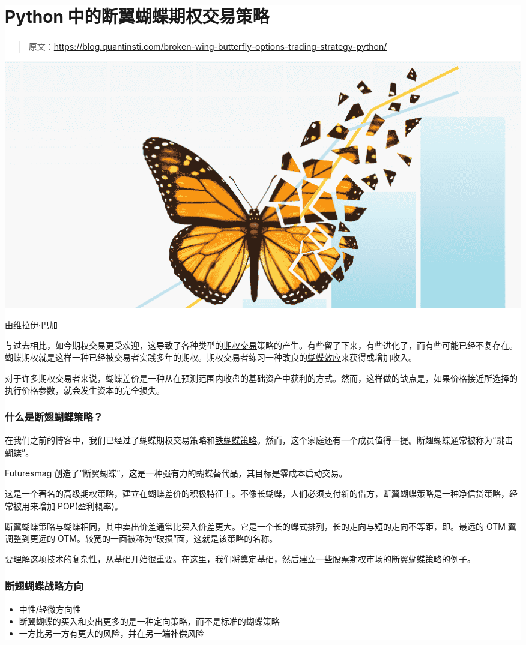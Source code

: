 # Python 中的断翼蝴蝶期权交易策略

> 原文：<https://blog.quantinsti.com/broken-wing-butterfly-options-trading-strategy-python/>

![Broken Wing Butterfly](img/305ca62e5e9c9464bda9de42646ac9c0.png)

由[维拉伊·巴加](https://www.linkedin.com/in/virajbhagat/)

与过去相比，如今期权交易更受欢迎，这导致了各种类型的[期权交易](https://blog.quantinsti.com/basics-options-trading/)策略的产生。有些留了下来，有些进化了，而有些可能已经不复存在。蝴蝶期权就是这样一种已经被交易者实践多年的期权。期权交易者练习一种改良的[蝴蝶效应](https://blog.quantinsti.com/butterfly-spread-options-trading-strategy-python/)来获得或增加收入。

对于许多期权交易者来说，蝴蝶差价是一种从在预测范围内收盘的基础资产中获利的方式。然而，这样做的缺点是，如果价格接近所选择的执行价格参数，就会发生资本的完全损失。

### **什么是断翅蝴蝶策略？**

在我们之前的博客中，我们已经过了蝴蝶期权交易策略和[铁蝴蝶策略](https://blog.quantinsti.com/iron-butterfly-options-trading-strategy/)。然而，这个家庭还有一个成员值得一提。断翅蝴蝶通常被称为“跳击蝴蝶”。

Futuresmag 创造了“断翼蝴蝶”，这是一种强有力的蝴蝶替代品，其目标是零成本启动交易。

这是一个著名的高级期权策略，建立在蝴蝶差价的积极特征上。不像长蝴蝶，人们必须支付新的借方，断翼蝴蝶策略是一种净信贷策略，经常被用来增加 POP(盈利概率)。

断翼蝴蝶策略与蝴蝶相同，其中卖出价差通常比买入价差更大。它是一个长的蝶式排列，长的走向与短的走向不等距，即。最远的 OTM 翼调整到更远的 OTM。较宽的一面被称为“破损”面，这就是该策略的名称。

要理解这项技术的复杂性，从基础开始很重要。在这里，我们将奠定基础，然后建立一些股票期权市场的断翼蝴蝶策略的例子。

### **断翅蝴蝶战略方向**

*   中性/轻微方向性
*   断翼蝴蝶的买入和卖出更多的是一种定向策略，而不是标准的蝴蝶策略
*   一方比另一方有更大的风险，并在另一端补偿风险
